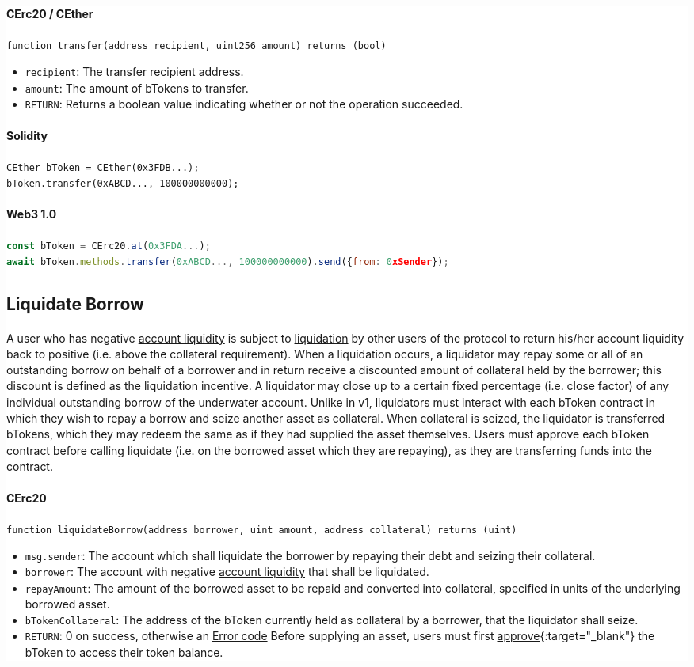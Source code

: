 #### CErc20 / CEther

```solidity
function transfer(address recipient, uint256 amount) returns (bool)
```

* `recipient`: The transfer recipient address.
* `amount`: The amount of bTokens to transfer.
* `RETURN`: Returns a boolean value indicating whether or not the operation succeeded.

#### Solidity

```solidity
CEther bToken = CEther(0x3FDB...);
bToken.transfer(0xABCD..., 100000000000);
```

#### Web3 1.0

```js
const bToken = CErc20.at(0x3FDA...);
await bToken.methods.transfer(0xABCD..., 100000000000).send({from: 0xSender});
```

## Liquidate Borrow

A user who has negative [account liquidity](/v1/comptroller#account-liquidity) is subject to [liquidation](#liquidate-borrow) by other users of the protocol to return his/her account liquidity back to positive (i.e. above the collateral requirement). When a liquidation occurs, a liquidator may repay some or all of an outstanding borrow on behalf of a borrower and in return receive a discounted amount of collateral held by the borrower; this discount is defined as the liquidation incentive.
A liquidator may close up to a certain fixed percentage (i.e. close factor) of any individual outstanding borrow of the underwater account. Unlike in v1, liquidators must interact with each bToken contract in which they wish to repay a borrow and seize another asset as collateral. When collateral is seized, the liquidator is transferred bTokens, which they may redeem the same as if they had supplied the asset themselves. Users must approve each bToken contract before calling liquidate (i.e. on the borrowed asset which they are repaying), as they are transferring funds into the contract.

#### CErc20

```solidity
function liquidateBorrow(address borrower, uint amount, address collateral) returns (uint)
```

* `msg.sender`: The account which shall liquidate the borrower by repaying their debt and seizing their collateral.
* `borrower`: The account with negative [account liquidity](/v1/comptroller#account-liquidity) that shall be liquidated.
* `repayAmount`: The amount of the borrowed asset to be repaid and converted into collateral, specified in units of the underlying borrowed asset.
* `bTokenCollateral`: The address of the bToken currently held as collateral by a borrower, that the liquidator shall seize.
* `RETURN`: 0 on success, otherwise an [Error code](#error-codes)
Before supplying an asset, users must first [approve](https://eips.ethereum.org/EIPS/eip-20#approve){:target="_blank"} the bToken to access their token balance.
